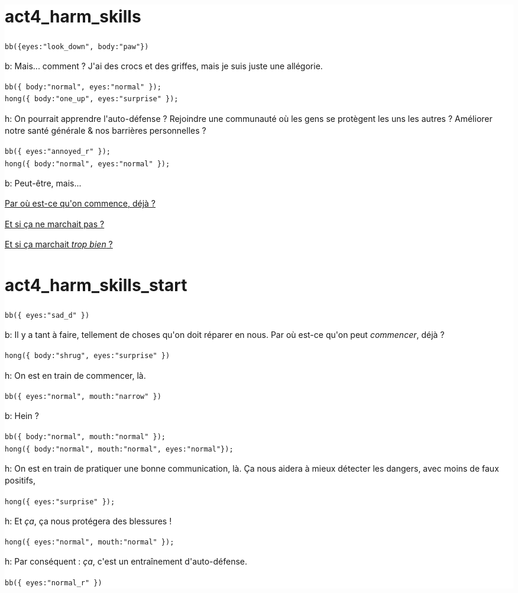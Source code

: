 # act4_harm_skills

`bb({eyes:"look_down", body:"paw"})`

b: Mais... comment ? J'ai des crocs et des griffes, mais je suis juste une allégorie.

```
bb({ body:"normal", eyes:"normal" });
hong({ body:"one_up", eyes:"surprise" });
```

h: On pourrait apprendre l'auto-défense ? Rejoindre une communauté où les gens se protègent les uns les autres ? Améliorer notre santé générale & nos barrières personnelles ?

```
bb({ eyes:"annoyed_r" });
hong({ body:"normal", eyes:"normal" });
```

b: Peut-être, mais...

[Par où est-ce qu'on commence, déjà ?](#act4_harm_skills_start)

[Et si ça ne marchait pas ?](#act4_harm_skills_work)

[Et si ça marchait *trop bien* ?](#act4_harm_skills_overboard)

# act4_harm_skills_start

`bb({ eyes:"sad_d" })`

b: Il y a tant à faire, tellement de choses qu'on doit réparer en nous. Par où est-ce qu'on peut *commencer*, déjà ?

`hong({ body:"shrug", eyes:"surprise" })`

h: On est en train de commencer, là.

`bb({ eyes:"normal", mouth:"narrow" })`

b: Hein ?

```
bb({ body:"normal", mouth:"normal" });
hong({ body:"normal", mouth:"normal", eyes:"normal"});
```

h: On est en train de pratiquer une bonne communication, là. Ça nous aidera à mieux détecter les dangers, avec moins de faux positifs,

`hong({ eyes:"surprise" });`

h: Et *ça*, ça nous protégera des blessures !

`hong({ eyes:"normal", mouth:"normal" });`

h: Par conséquent : *ça*, c'est un entraînement d'auto-défense.

`bb({ eyes:"normal_r" })`
